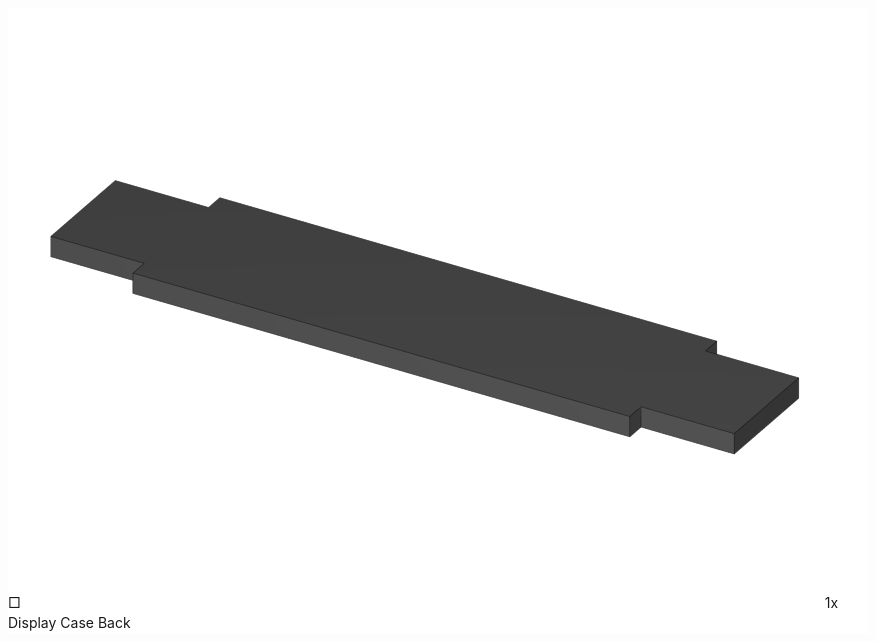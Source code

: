 <td align="left" rowspan="2"><p>□ <img src="/media/Section_1_0115.png" alt="/media/Section_1_0115.png" />1x Display Case Back</p></td>
</tr>
<tr class="even">